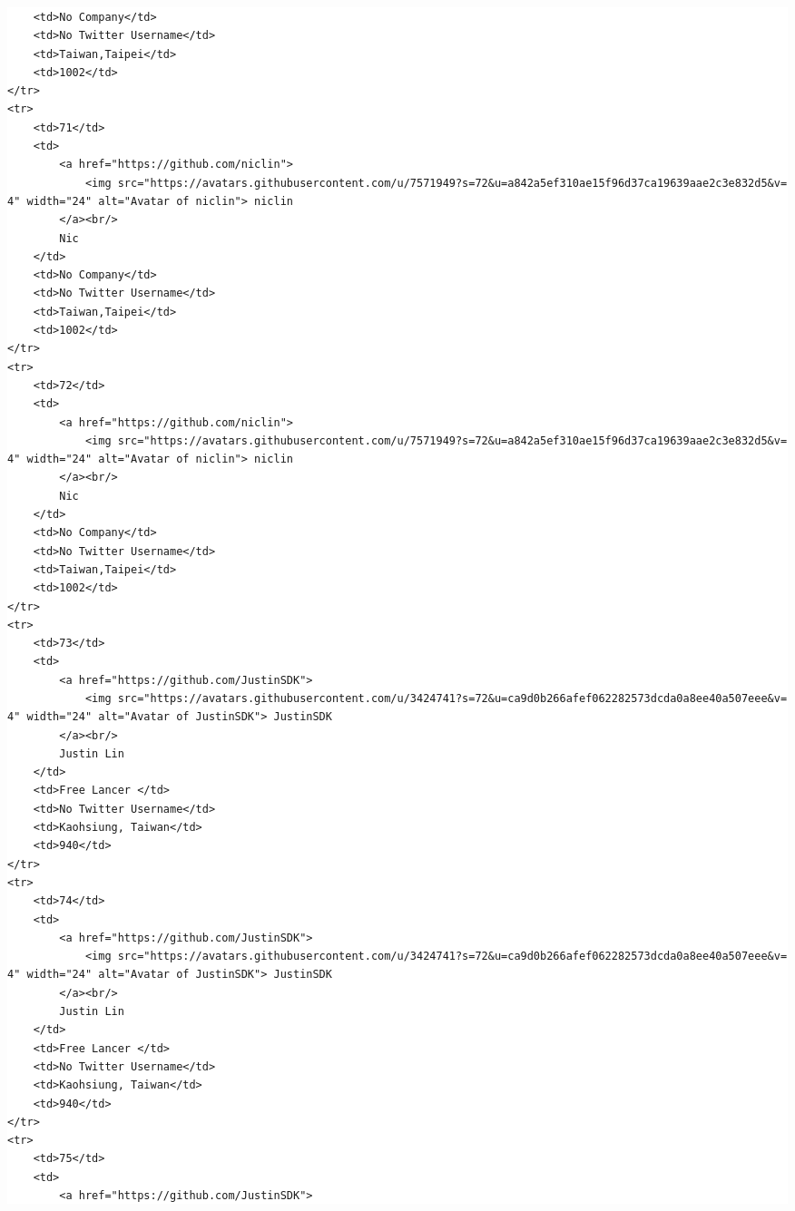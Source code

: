 		<td>No Company</td>
		<td>No Twitter Username</td>
		<td>Taiwan,Taipei</td>
		<td>1002</td>
	</tr>
	<tr>
		<td>71</td>
		<td>
			<a href="https://github.com/niclin">
				<img src="https://avatars.githubusercontent.com/u/7571949?s=72&u=a842a5ef310ae15f96d37ca19639aae2c3e832d5&v=4" width="24" alt="Avatar of niclin"> niclin
			</a><br/>
			Nic
		</td>
		<td>No Company</td>
		<td>No Twitter Username</td>
		<td>Taiwan,Taipei</td>
		<td>1002</td>
	</tr>
	<tr>
		<td>72</td>
		<td>
			<a href="https://github.com/niclin">
				<img src="https://avatars.githubusercontent.com/u/7571949?s=72&u=a842a5ef310ae15f96d37ca19639aae2c3e832d5&v=4" width="24" alt="Avatar of niclin"> niclin
			</a><br/>
			Nic
		</td>
		<td>No Company</td>
		<td>No Twitter Username</td>
		<td>Taiwan,Taipei</td>
		<td>1002</td>
	</tr>
	<tr>
		<td>73</td>
		<td>
			<a href="https://github.com/JustinSDK">
				<img src="https://avatars.githubusercontent.com/u/3424741?s=72&u=ca9d0b266afef062282573dcda0a8ee40a507eee&v=4" width="24" alt="Avatar of JustinSDK"> JustinSDK
			</a><br/>
			Justin Lin
		</td>
		<td>Free Lancer </td>
		<td>No Twitter Username</td>
		<td>Kaohsiung, Taiwan</td>
		<td>940</td>
	</tr>
	<tr>
		<td>74</td>
		<td>
			<a href="https://github.com/JustinSDK">
				<img src="https://avatars.githubusercontent.com/u/3424741?s=72&u=ca9d0b266afef062282573dcda0a8ee40a507eee&v=4" width="24" alt="Avatar of JustinSDK"> JustinSDK
			</a><br/>
			Justin Lin
		</td>
		<td>Free Lancer </td>
		<td>No Twitter Username</td>
		<td>Kaohsiung, Taiwan</td>
		<td>940</td>
	</tr>
	<tr>
		<td>75</td>
		<td>
			<a href="https://github.com/JustinSDK">
